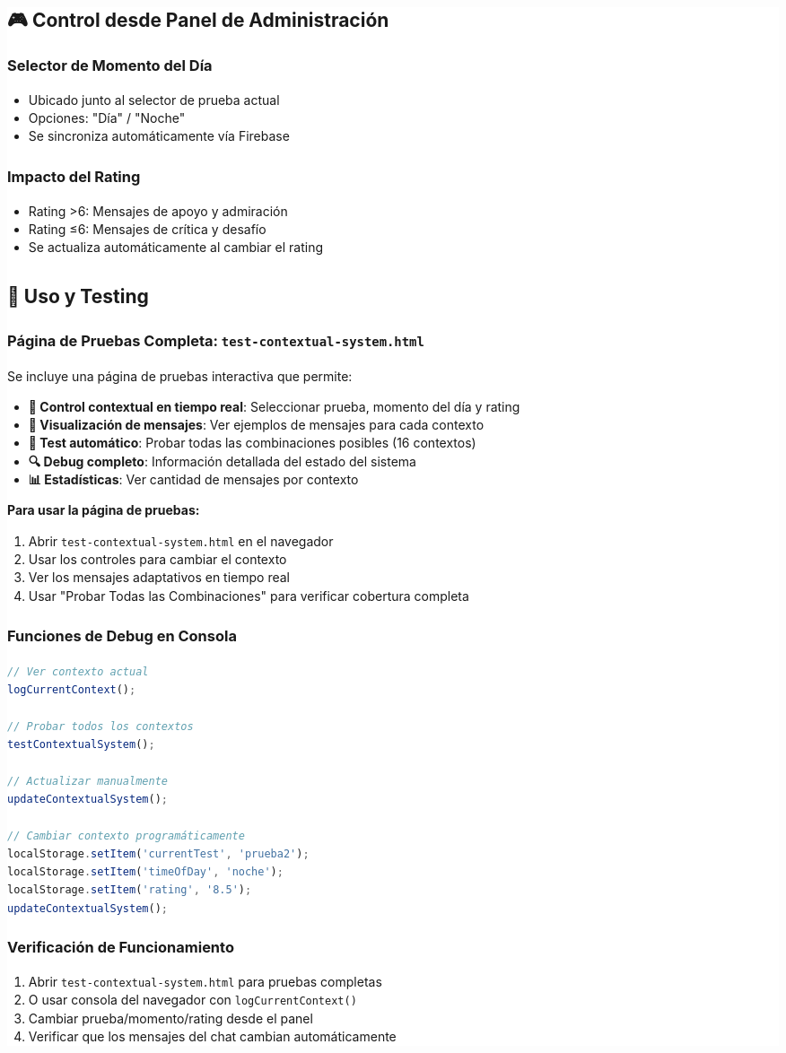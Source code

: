 ## 🎮 Control desde Panel de Administración

### **Selector de Momento del Día**
- Ubicado junto al selector de prueba actual
- Opciones: "Día" / "Noche"
- Se sincroniza automáticamente vía Firebase

### **Impacto del Rating**
- Rating >6: Mensajes de apoyo y admiración
- Rating ≤6: Mensajes de crítica y desafío
- Se actualiza automáticamente al cambiar el rating

## 🚀 Uso y Testing

### **Página de Pruebas Completa: `test-contextual-system.html`**

Se incluye una página de pruebas interactiva que permite:

- **🎯 Control contextual en tiempo real**: Seleccionar prueba, momento del día y rating
- **📨 Visualización de mensajes**: Ver ejemplos de mensajes para cada contexto
- **🧪 Test automático**: Probar todas las combinaciones posibles (16 contextos)
- **🔍 Debug completo**: Información detallada del estado del sistema
- **📊 Estadísticas**: Ver cantidad de mensajes por contexto

**Para usar la página de pruebas:**
1. Abrir `test-contextual-system.html` en el navegador
2. Usar los controles para cambiar el contexto
3. Ver los mensajes adaptativos en tiempo real
4. Usar "Probar Todas las Combinaciones" para verificar cobertura completa

### **Funciones de Debug en Consola**
```javascript
// Ver contexto actual
logCurrentContext();

// Probar todos los contextos
testContextualSystem();

// Actualizar manualmente
updateContextualSystem();

// Cambiar contexto programáticamente
localStorage.setItem('currentTest', 'prueba2');
localStorage.setItem('timeOfDay', 'noche');
localStorage.setItem('rating', '8.5');
updateContextualSystem();
```

### **Verificación de Funcionamiento**
1. Abrir `test-contextual-system.html` para pruebas completas
2. O usar consola del navegador con `logCurrentContext()`
3. Cambiar prueba/momento/rating desde el panel
4. Verificar que los mensajes del chat cambian automáticamente
